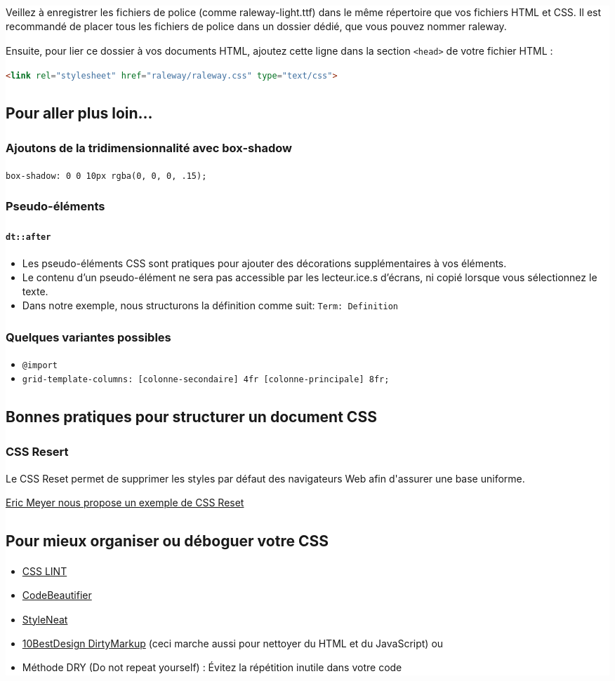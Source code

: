 Veillez à enregistrer les fichiers de police (comme raleway-light.ttf) dans le même répertoire que vos fichiers HTML et CSS. Il est recommandé de placer tous les fichiers de police dans un dossier dédié, que vous pouvez nommer raleway.

Ensuite, pour lier ce dossier à vos documents HTML, ajoutez cette ligne dans la section `<head>` de votre fichier HTML :

```html
<link rel="stylesheet" href="raleway/raleway.css" type="text/css">
```

## Pour aller plus loin...

### Ajoutons de la tridimensionnalité avec box-shadow

`box-shadow: 0 0 10px rgba(0, 0, 0, .15);`

### Pseudo-éléments

#### `dt::after`

- Les pseudo-éléments CSS sont pratiques pour ajouter des décorations supplémentaires à vos éléments.
- Le contenu d’un pseudo-élément ne sera pas accessible par les lecteur.ice.s d’écrans, ni copié lorsque vous sélectionnez le texte.
- Dans notre exemple, nous structurons la définition comme suit: `Term: Definition`

### Quelques variantes possibles

- `@import`
- `grid-template-columns: [colonne-secondaire] 4fr [colonne-principale] 8fr;`

## Bonnes pratiques pour structurer un document CSS



### CSS Resert 

Le CSS Reset permet de supprimer les styles par défaut des navigateurs Web afin d'assurer une base uniforme.

[Eric Meyer nous propose un exemple de CSS Reset](http://meyerweb.com/eric/tools/css/reset/)



## Pour mieux organiser ou déboguer votre CSS

- [CSS LINT](http://csslint.net/) 
- [CodeBeautifier](https://www.codebeautifier.com/) 
- [StyleNeat](https://www.styleneat.com/)
- [10BestDesign DirtyMarkup](https://www.10bestdesign.com/dirtymarkup/) (ceci marche aussi pour nettoyer du HTML et du JavaScript) ou 

- Méthode DRY (Do not repeat yourself) : Évitez la répétition inutile dans votre code
